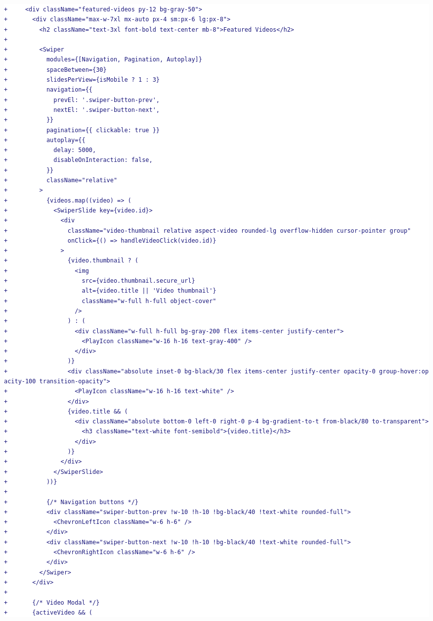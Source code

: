 ```diff
+     <div className="featured-videos py-12 bg-gray-50">
+       <div className="max-w-7xl mx-auto px-4 sm:px-6 lg:px-8">
+         <h2 className="text-3xl font-bold text-center mb-8">Featured Videos</h2>
+         
+         <Swiper
+           modules={[Navigation, Pagination, Autoplay]}
+           spaceBetween={30}
+           slidesPerView={isMobile ? 1 : 3}
+           navigation={{
+             prevEl: '.swiper-button-prev',
+             nextEl: '.swiper-button-next',
+           }}
+           pagination={{ clickable: true }}
+           autoplay={{
+             delay: 5000,
+             disableOnInteraction: false,
+           }}
+           className="relative"
+         >
+           {videos.map((video) => (
+             <SwiperSlide key={video.id}>
+               <div 
+                 className="video-thumbnail relative aspect-video rounded-lg overflow-hidden cursor-pointer group"
+                 onClick={() => handleVideoClick(video.id)}
+               >
+                 {video.thumbnail ? (
+                   <img
+                     src={video.thumbnail.secure_url}
+                     alt={video.title || 'Video thumbnail'}
+                     className="w-full h-full object-cover"
+                   />
+                 ) : (
+                   <div className="w-full h-full bg-gray-200 flex items-center justify-center">
+                     <PlayIcon className="w-16 h-16 text-gray-400" />
+                   </div>
+                 )}
+                 <div className="absolute inset-0 bg-black/30 flex items-center justify-center opacity-0 group-hover:opacity-100 transition-opacity">
+                   <PlayIcon className="w-16 h-16 text-white" />
+                 </div>
+                 {video.title && (
+                   <div className="absolute bottom-0 left-0 right-0 p-4 bg-gradient-to-t from-black/80 to-transparent">
+                     <h3 className="text-white font-semibold">{video.title}</h3>
+                   </div>
+                 )}
+               </div>
+             </SwiperSlide>
+           ))}
+ 
+           {/* Navigation buttons */}
+           <div className="swiper-button-prev !w-10 !h-10 !bg-black/40 !text-white rounded-full">
+             <ChevronLeftIcon className="w-6 h-6" />
+           </div>
+           <div className="swiper-button-next !w-10 !h-10 !bg-black/40 !text-white rounded-full">
+             <ChevronRightIcon className="w-6 h-6" />
+           </div>
+         </Swiper>
+       </div>
+ 
+       {/* Video Modal */}
+       {activeVideo && (
```